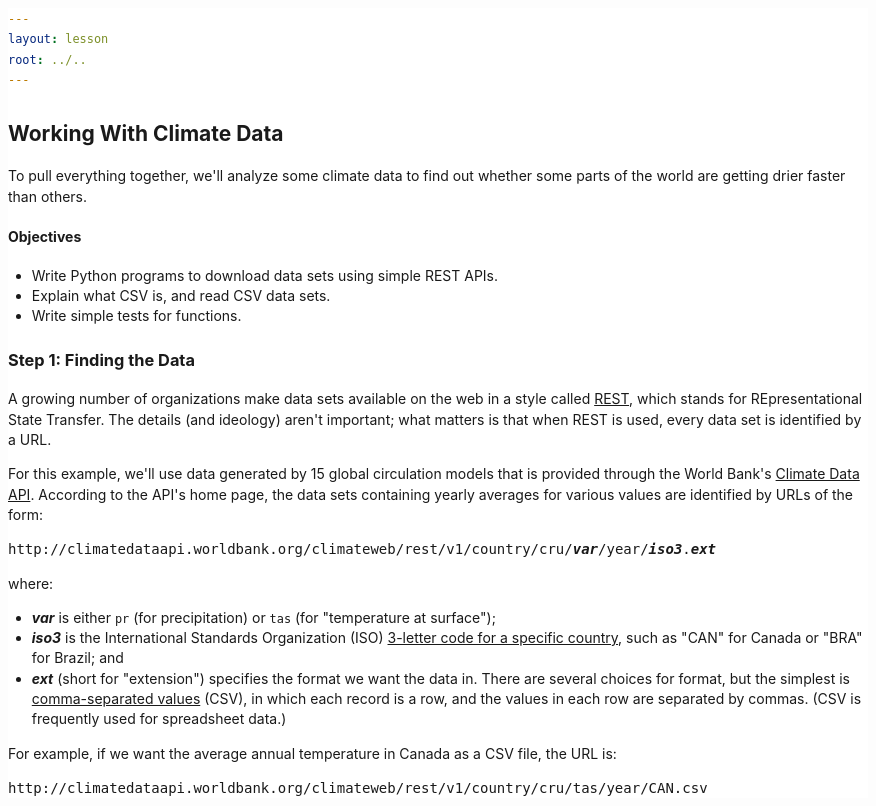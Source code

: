 ```yaml
---
layout: lesson
root: ../..
---
```


## Working With Climate Data


<div class="">
<p>To pull everything together, we'll analyze some climate data to find out whether some parts of the world are getting drier faster than others.</p>
</div>


<div class="objectives">
<h4 id="objectives">Objectives</h4>
<ul>
<li>Write Python programs to download data sets using simple REST APIs.</li>
<li>Explain what CSV is, and read CSV data sets.</li>
<li>Write simple tests for functions.</li>
</ul>
</div>

### Step 1: Finding the Data


<div class="">
<p>A growing number of organizations make data sets available on the web in a style called <a href="../../gloss.html#rest">REST</a>, which stands for REpresentational State Transfer. The details (and ideology) aren't important; what matters is that when REST is used, every data set is identified by a URL.</p>
<p>For this example, we'll use data generated by 15 global circulation models that is provided through the World Bank's <a href="http://data.worldbank.org/developers/climate-data-api">Climate Data API</a>. According to the API's home page, the data sets containing yearly averages for various values are identified by URLs of the form:</p>
<pre>
http://climatedataapi.worldbank.org/climateweb/rest/v1/country/cru/<em><strong>var</strong></em>/year/<em><strong>iso3</strong></em>.<em><strong>ext</strong></em>
</pre>

<p>where:</p>
<ul>
<li><em><strong>var</strong></em> is either <code>pr</code> (for precipitation) or <code>tas</code> (for &quot;temperature at surface&quot;);</li>
<li><em><strong>iso3</strong></em> is the International Standards Organization (ISO) <a href="http://en.wikipedia.org/wiki/ISO_3166-1_alpha-3">3-letter code for a specific country</a>, such as &quot;CAN&quot; for Canada or &quot;BRA&quot; for Brazil; and</li>
<li><em><strong>ext</strong></em> (short for &quot;extension&quot;) specifies the format we want the data in. There are several choices for format, but the simplest is <a href="../../gloss.html#csv">comma-separated values</a> (CSV), in which each record is a row, and the values in each row are separated by commas. (CSV is frequently used for spreadsheet data.)</li>
</ul>
<p>For example, if we want the average annual temperature in Canada as a CSV file, the URL is:</p>
<pre>
http://climatedataapi.worldbank.org/climateweb/rest/v1/country/cru/tas/year/CAN.csv
</pre>
